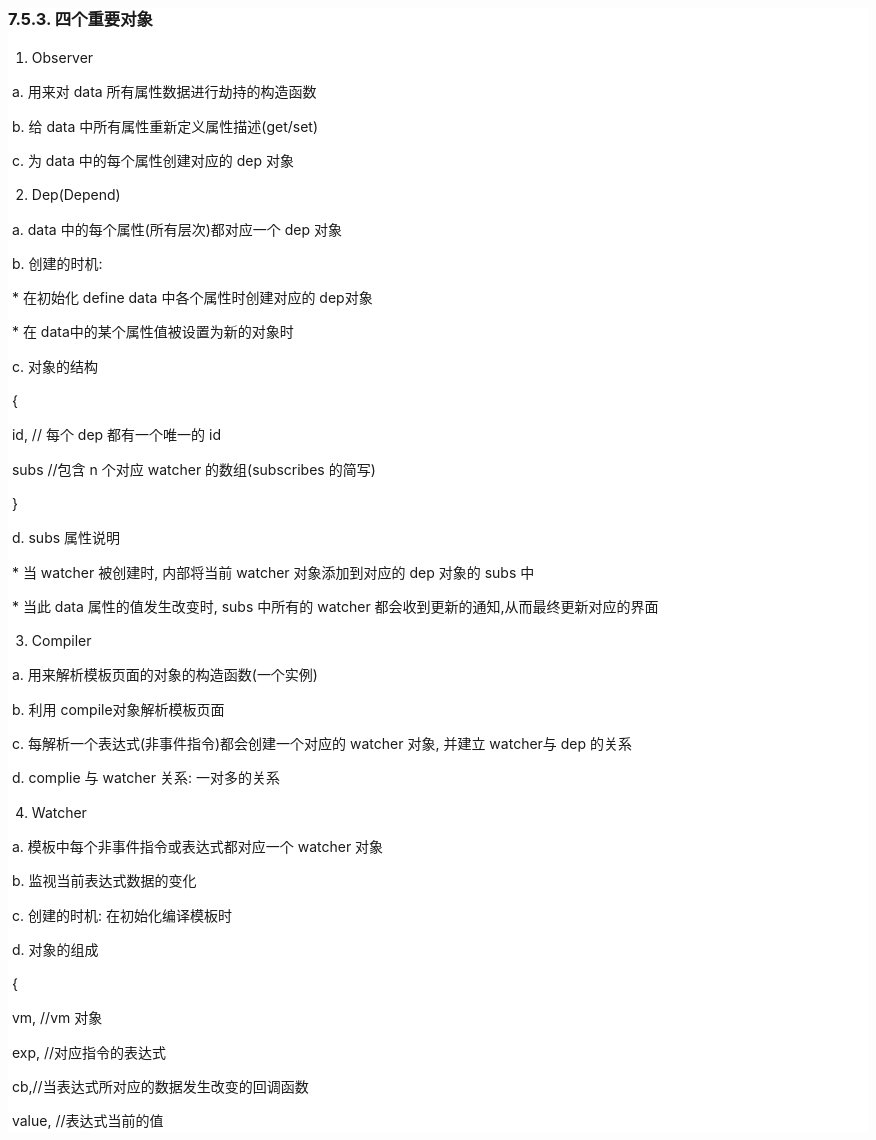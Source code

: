 ### 7.5.3. 四个重要对象

  1) Observer

​      a. 用来对 data 所有属性数据进行劫持的构造函数

​      b. 给 data 中所有属性重新定义属性描述(get/set)

​      c. 为 data 中的每个属性创建对应的 dep 对象

  2) Dep(Depend)

​      a. data 中的每个属性(所有层次)都对应一个 dep 对象

​      b. 创建的时机:

​          \* 在初始化 define data 中各个属性时创建对应的 dep对象

​          \* 在 data中的某个属性值被设置为新的对象时

​      c. 对象的结构

​          {

​            id, // 每个 dep 都有一个唯一的 id

​            subs //包含 n 个对应 watcher 的数组(subscribes 的简写)

​          }

​      d. subs 属性说明

​          \* 当 watcher 被创建时, 内部将当前 watcher 对象添加到对应的 dep 对象的 subs 中

​          \* 当此 data 属性的值发生改变时, subs 中所有的 watcher 都会收到更新的通知,从而最终更新对应的界面

  3) Compiler

​      a. 用来解析模板页面的对象的构造函数(一个实例)

​      b. 利用 compile对象解析模板页面

​      c. 每解析一个表达式(非事件指令)都会创建一个对应的 watcher 对象, 并建立 watcher与 dep 的关系

​      d. complie 与 watcher 关系: 一对多的关系

  4) Watcher

​      a. 模板中每个非事件指令或表达式都对应一个 watcher 对象

​      b. 监视当前表达式数据的变化

​      c. 创建的时机: 在初始化编译模板时

​      d. 对象的组成

​          {

​            vm, //vm 对象

​            exp, //对应指令的表达式

​            cb,//当表达式所对应的数据发生改变的回调函数

​            value, //表达式当前的值
